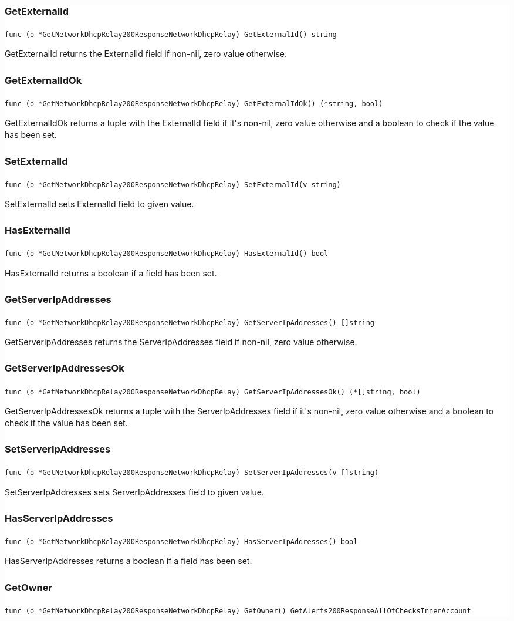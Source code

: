 ### GetExternalId

`func (o *GetNetworkDhcpRelay200ResponseNetworkDhcpRelay) GetExternalId() string`

GetExternalId returns the ExternalId field if non-nil, zero value otherwise.

### GetExternalIdOk

`func (o *GetNetworkDhcpRelay200ResponseNetworkDhcpRelay) GetExternalIdOk() (*string, bool)`

GetExternalIdOk returns a tuple with the ExternalId field if it's non-nil, zero value otherwise
and a boolean to check if the value has been set.

### SetExternalId

`func (o *GetNetworkDhcpRelay200ResponseNetworkDhcpRelay) SetExternalId(v string)`

SetExternalId sets ExternalId field to given value.

### HasExternalId

`func (o *GetNetworkDhcpRelay200ResponseNetworkDhcpRelay) HasExternalId() bool`

HasExternalId returns a boolean if a field has been set.

### GetServerIpAddresses

`func (o *GetNetworkDhcpRelay200ResponseNetworkDhcpRelay) GetServerIpAddresses() []string`

GetServerIpAddresses returns the ServerIpAddresses field if non-nil, zero value otherwise.

### GetServerIpAddressesOk

`func (o *GetNetworkDhcpRelay200ResponseNetworkDhcpRelay) GetServerIpAddressesOk() (*[]string, bool)`

GetServerIpAddressesOk returns a tuple with the ServerIpAddresses field if it's non-nil, zero value otherwise
and a boolean to check if the value has been set.

### SetServerIpAddresses

`func (o *GetNetworkDhcpRelay200ResponseNetworkDhcpRelay) SetServerIpAddresses(v []string)`

SetServerIpAddresses sets ServerIpAddresses field to given value.

### HasServerIpAddresses

`func (o *GetNetworkDhcpRelay200ResponseNetworkDhcpRelay) HasServerIpAddresses() bool`

HasServerIpAddresses returns a boolean if a field has been set.

### GetOwner

`func (o *GetNetworkDhcpRelay200ResponseNetworkDhcpRelay) GetOwner() GetAlerts200ResponseAllOfChecksInnerAccount`
